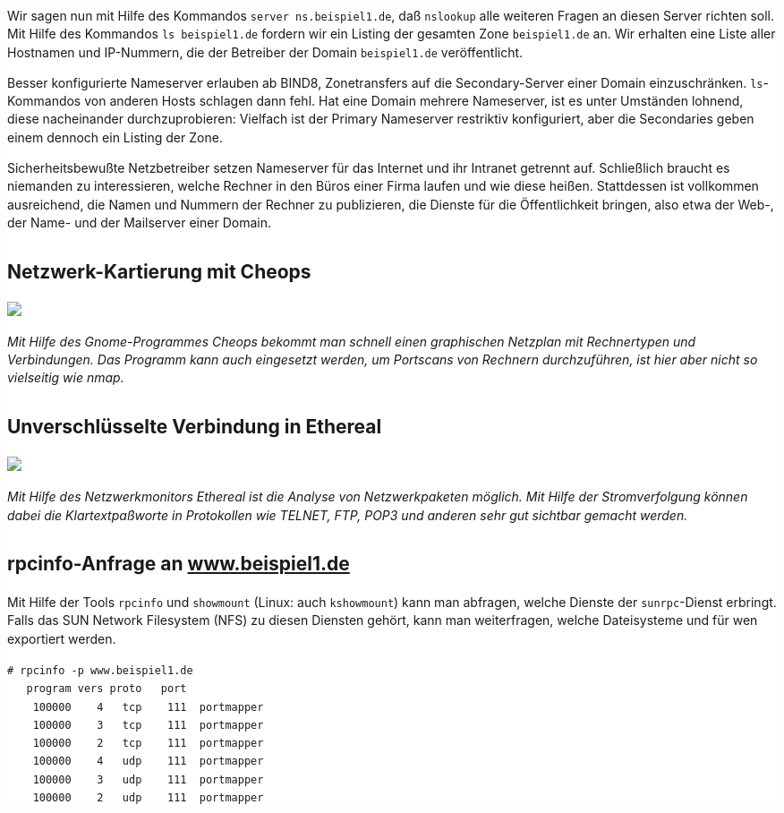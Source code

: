 Wir sagen nun mit Hilfe des Kommandos `server ns.beispiel1.de`, daß `nslookup` alle weiteren Fragen an diesen Server richten soll. 
Mit Hilfe des Kommandos `ls beispiel1.de` fordern wir ein Listing der gesamten Zone `beispiel1.de` an. 
Wir erhalten eine Liste aller Hostnamen und IP-Nummern, die der Betreiber der Domain `beispiel1.de` veröffentlicht.

Besser konfigurierte Nameserver erlauben ab BIND8, Zonetransfers auf die Secondary-Server einer Domain einzuschränken.
`ls`-Kommandos von anderen Hosts schlagen dann fehl.
Hat eine Domain mehrere Nameserver, ist es unter Umständen lohnend, diese nacheinander durchzuprobieren:
Vielfach ist der Primary Nameserver restriktiv konfiguriert, aber die Secondaries geben einem dennoch ein Listing der Zone.

Sicherheitsbewußte Netzbetreiber setzen Nameserver für das Internet und ihr Intranet getrennt auf.
Schließlich braucht es niemanden zu interessieren, welche Rechner in den Büros einer Firma laufen und wie diese heißen.
Stattdessen ist vollkommen ausreichend, die Namen und Nummern der Rechner zu publizieren, die Dienste für die Öffentlichkeit bringen, also etwa der Web-, der Name- und der Mailserver einer Domain.

## Netzwerk-Kartierung mit Cheops

![](/uploads/2000/05/net.jpg)

*Mit Hilfe des Gnome-Programmes Cheops bekommt man schnell einen graphischen Netzplan mit Rechnertypen und Verbindungen. 
Das Programm kann auch eingesetzt werden, um Portscans von Rechnern durchzuführen, ist hier aber nicht so vielseitig wie nmap.*

## Unverschlüsselte Verbindung in Ethereal

![](/uploads/2000/05/ethereal.gif)

*Mit Hilfe des Netzwerkmonitors Ethereal ist die Analyse von Netzwerkpaketen möglich. Mit Hilfe der Stromverfolgung können dabei die Klartextpaßworte in Protokollen wie TELNET, FTP, POP3 und anderen sehr gut sichtbar gemacht werden.*

## rpcinfo-Anfrage an www.beispiel1.de</h3></a>

Mit Hilfe der Tools `rpcinfo` und `showmount` (Linux: auch `kshowmount`) kann man abfragen, welche Dienste der `sunrpc`-Dienst  erbringt.
Falls das SUN Network Filesystem (NFS) zu diesen Diensten gehört, kann man weiterfragen, welche Dateisysteme und für wen exportiert werden.

```
# rpcinfo -p www.beispiel1.de
   program vers proto   port
    100000    4   tcp    111  portmapper
    100000    3   tcp    111  portmapper
    100000    2   tcp    111  portmapper
    100000    4   udp    111  portmapper
    100000    3   udp    111  portmapper
    100000    2   udp    111  portmapper
```
